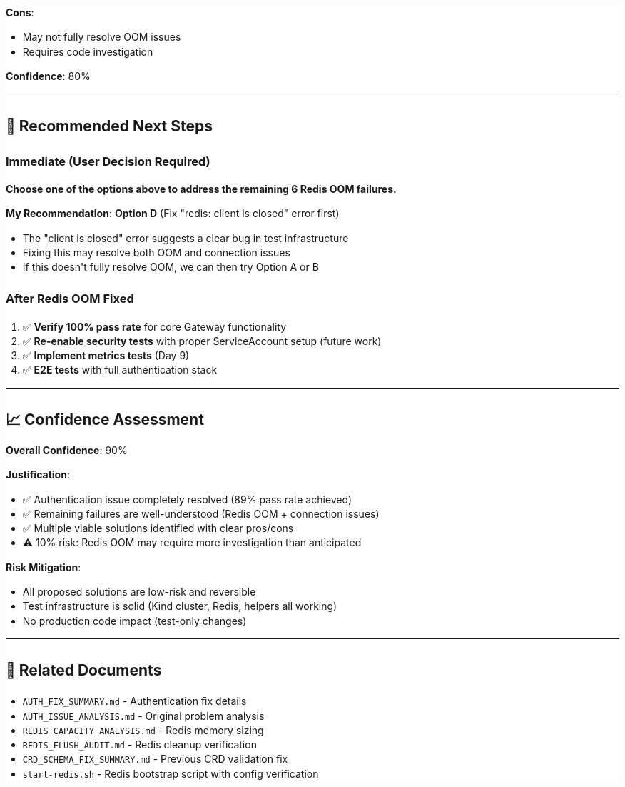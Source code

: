 **Cons**:
- May not fully resolve OOM issues
- Requires code investigation

**Confidence**: 80%

---

## 🎯 **Recommended Next Steps**

### Immediate (User Decision Required)
**Choose one of the options above to address the remaining 6 Redis OOM failures.**

**My Recommendation**: **Option D** (Fix "redis: client is closed" error first)
- The "client is closed" error suggests a clear bug in test infrastructure
- Fixing this may resolve both OOM and connection issues
- If this doesn't fully resolve OOM, we can then try Option A or B

### After Redis OOM Fixed
1. ✅ **Verify 100% pass rate** for core Gateway functionality
2. ✅ **Re-enable security tests** with proper ServiceAccount setup (future work)
3. ✅ **Implement metrics tests** (Day 9)
4. ✅ **E2E tests** with full authentication stack

---

## 📈 **Confidence Assessment**

**Overall Confidence**: 90%

**Justification**:
- ✅ Authentication issue completely resolved (89% pass rate achieved)
- ✅ Remaining failures are well-understood (Redis OOM + connection issues)
- ✅ Multiple viable solutions identified with clear pros/cons
- ⚠️ 10% risk: Redis OOM may require more investigation than anticipated

**Risk Mitigation**:
- All proposed solutions are low-risk and reversible
- Test infrastructure is solid (Kind cluster, Redis, helpers all working)
- No production code impact (test-only changes)

---

## 🔗 **Related Documents**
- `AUTH_FIX_SUMMARY.md` - Authentication fix details
- `AUTH_ISSUE_ANALYSIS.md` - Original problem analysis
- `REDIS_CAPACITY_ANALYSIS.md` - Redis memory sizing
- `REDIS_FLUSH_AUDIT.md` - Redis cleanup verification
- `CRD_SCHEMA_FIX_SUMMARY.md` - Previous CRD validation fix
- `start-redis.sh` - Redis bootstrap script with config verification



